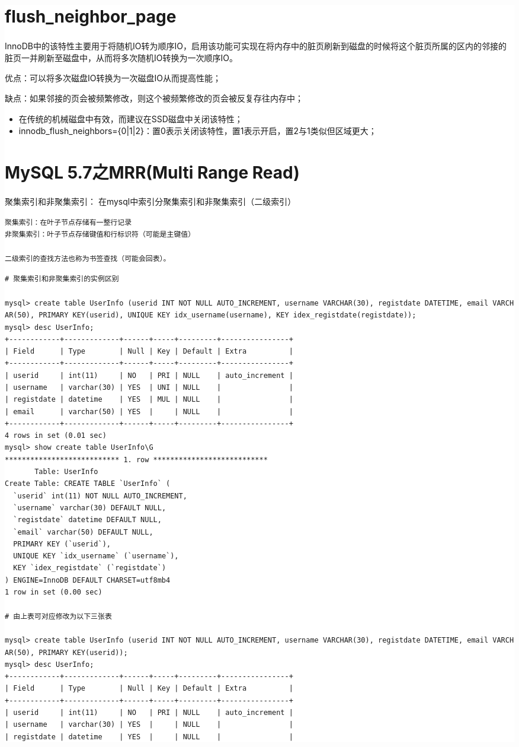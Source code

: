 ```
```

# flush_neighbor_page

InnoDB中的该特性主要用于将随机IO转为顺序IO，启用该功能可实现在将内存中的脏页刷新到磁盘的时候将这个脏页所属的区内的邻接的脏页一并刷新至磁盘中，从而将多次随机IO转换为一次顺序IO。

优点：可以将多次磁盘IO转换为一次磁盘IO从而提高性能；

缺点：如果邻接的页会被频繁修改，则这个被频繁修改的页会被反复存往内存中；

* 在传统的机械磁盘中有效，而建议在SSD磁盘中关闭该特性；
* innodb_flush_neighbors={0|1|2}：置0表示关闭该特性，置1表示开启，置2与1类似但区域更大；

# MySQL 5.7之MRR(Multi Range Read)

聚集索引和非聚集索引：
    在mysql中索引分聚集索引和非聚集索引（二级索引）

    聚集索引：在叶子节点存储有一整行记录
    非聚集索引：叶子节点存储键值和行标识符（可能是主键值）

    二级索引的查找方法也称为书签查找（可能会回表）。

```
# 聚集索引和非聚集索引的实例区别

mysql> create table UserInfo (userid INT NOT NULL AUTO_INCREMENT, username VARCHAR(30), registdate DATETIME, email VARCHAR(50), PRIMARY KEY(userid), UNIQUE KEY idx_username(username), KEY idex_registdate(registdate));
mysql> desc UserInfo;
+------------+-------------+------+-----+---------+----------------+
| Field      | Type        | Null | Key | Default | Extra          |
+------------+-------------+------+-----+---------+----------------+
| userid     | int(11)     | NO   | PRI | NULL    | auto_increment |
| username   | varchar(30) | YES  | UNI | NULL    |                |
| registdate | datetime    | YES  | MUL | NULL    |                |
| email      | varchar(50) | YES  |     | NULL    |                |
+------------+-------------+------+-----+---------+----------------+
4 rows in set (0.01 sec)
mysql> show create table UserInfo\G
*************************** 1. row ***************************
       Table: UserInfo
Create Table: CREATE TABLE `UserInfo` (
  `userid` int(11) NOT NULL AUTO_INCREMENT,
  `username` varchar(30) DEFAULT NULL,
  `registdate` datetime DEFAULT NULL,
  `email` varchar(50) DEFAULT NULL,
  PRIMARY KEY (`userid`),
  UNIQUE KEY `idx_username` (`username`),
  KEY `idex_registdate` (`registdate`)
) ENGINE=InnoDB DEFAULT CHARSET=utf8mb4
1 row in set (0.00 sec)

# 由上表可对应修改为以下三张表

mysql> create table UserInfo (userid INT NOT NULL AUTO_INCREMENT, username VARCHAR(30), registdate DATETIME, email VARCHAR(50), PRIMARY KEY(userid));
mysql> desc UserInfo;
+------------+-------------+------+-----+---------+----------------+
| Field      | Type        | Null | Key | Default | Extra          |
+------------+-------------+------+-----+---------+----------------+
| userid     | int(11)     | NO   | PRI | NULL    | auto_increment |
| username   | varchar(30) | YES  |     | NULL    |                |
| registdate | datetime    | YES  |     | NULL    |                |
```